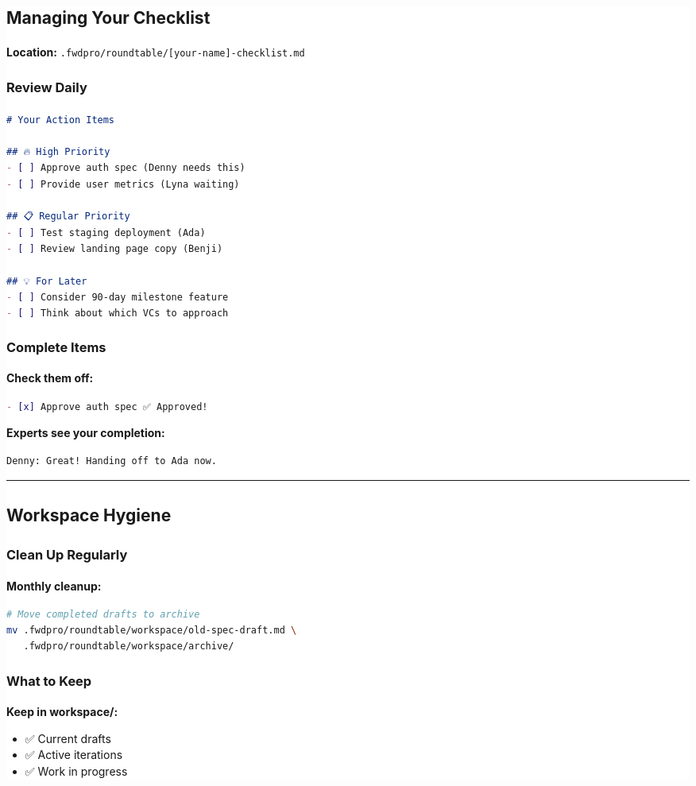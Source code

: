 
## Managing Your Checklist

**Location:** `.fwdpro/roundtable/[your-name]-checklist.md`

### Review Daily

```markdown
# Your Action Items

## 🔥 High Priority
- [ ] Approve auth spec (Denny needs this)
- [ ] Provide user metrics (Lyna waiting)

## 📋 Regular Priority
- [ ] Test staging deployment (Ada)
- [ ] Review landing page copy (Benji)

## 💡 For Later
- [ ] Consider 90-day milestone feature
- [ ] Think about which VCs to approach
```

### Complete Items

**Check them off:**
```markdown
- [x] Approve auth spec ✅ Approved!
```

**Experts see your completion:**
```
Denny: Great! Handing off to Ada now.
```

---

## Workspace Hygiene

### Clean Up Regularly

**Monthly cleanup:**
```bash
# Move completed drafts to archive
mv .fwdpro/roundtable/workspace/old-spec-draft.md \
   .fwdpro/roundtable/workspace/archive/
```

### What to Keep

**Keep in workspace/:**
- ✅ Current drafts
- ✅ Active iterations
- ✅ Work in progress
